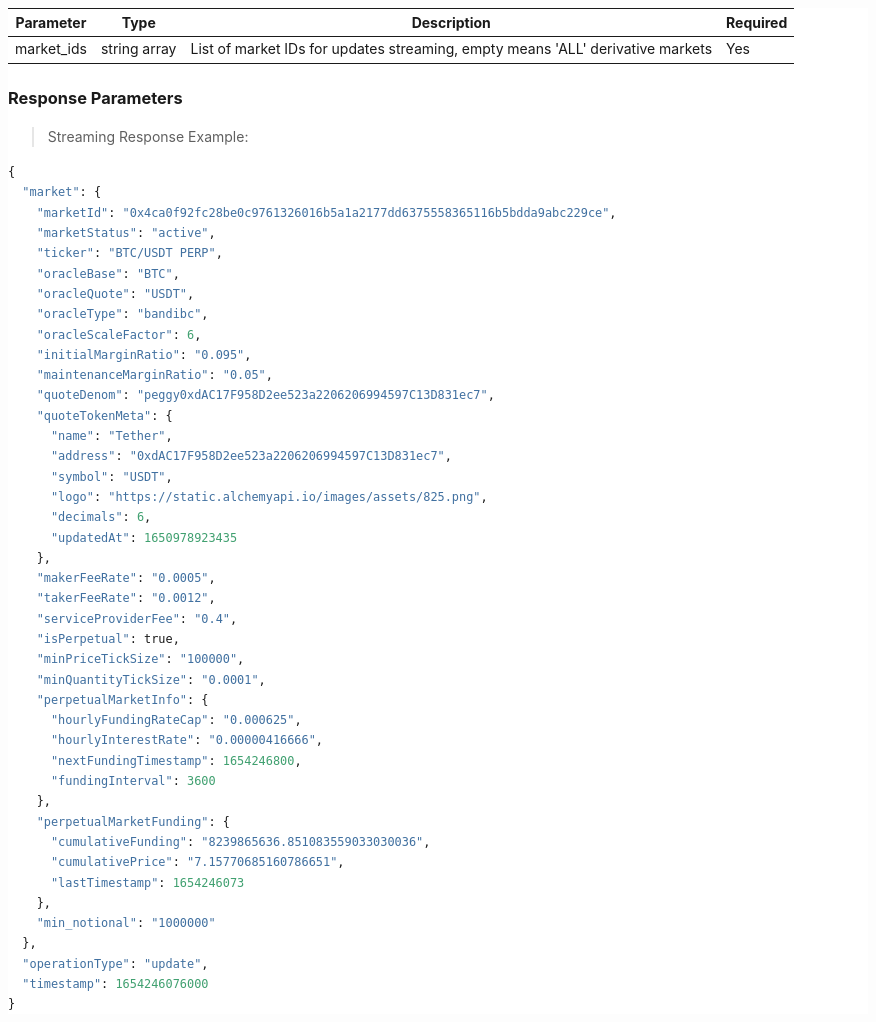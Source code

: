 

<table class="JSON-TO-HTML-TABLE"><thead><tr><th class="parameter-th">Parameter</th><th class="type-th">Type</th><th class="description-th">Description</th><th class="required-th">Required</th></tr></thead><tbody ><tr ><td class="parameter-td td_text">market_ids</td><td class="type-td td_text">string array</td><td class="description-td td_text">List of market IDs for updates streaming, empty means 'ALL' derivative markets</td><td class="required-td td_text">Yes</td></tr></tbody></table>



### Response Parameters
> Streaming Response Example:

``` python
{
  "market": {
    "marketId": "0x4ca0f92fc28be0c9761326016b5a1a2177dd6375558365116b5bdda9abc229ce",
    "marketStatus": "active",
    "ticker": "BTC/USDT PERP",
    "oracleBase": "BTC",
    "oracleQuote": "USDT",
    "oracleType": "bandibc",
    "oracleScaleFactor": 6,
    "initialMarginRatio": "0.095",
    "maintenanceMarginRatio": "0.05",
    "quoteDenom": "peggy0xdAC17F958D2ee523a2206206994597C13D831ec7",
    "quoteTokenMeta": {
      "name": "Tether",
      "address": "0xdAC17F958D2ee523a2206206994597C13D831ec7",
      "symbol": "USDT",
      "logo": "https://static.alchemyapi.io/images/assets/825.png",
      "decimals": 6,
      "updatedAt": 1650978923435
    },
    "makerFeeRate": "0.0005",
    "takerFeeRate": "0.0012",
    "serviceProviderFee": "0.4",
    "isPerpetual": true,
    "minPriceTickSize": "100000",
    "minQuantityTickSize": "0.0001",
    "perpetualMarketInfo": {
      "hourlyFundingRateCap": "0.000625",
      "hourlyInterestRate": "0.00000416666",
      "nextFundingTimestamp": 1654246800,
      "fundingInterval": 3600
    },
    "perpetualMarketFunding": {
      "cumulativeFunding": "8239865636.851083559033030036",
      "cumulativePrice": "7.15770685160786651",
      "lastTimestamp": 1654246073
    },
    "min_notional": "1000000"
  },
  "operationType": "update",
  "timestamp": 1654246076000
}
```
